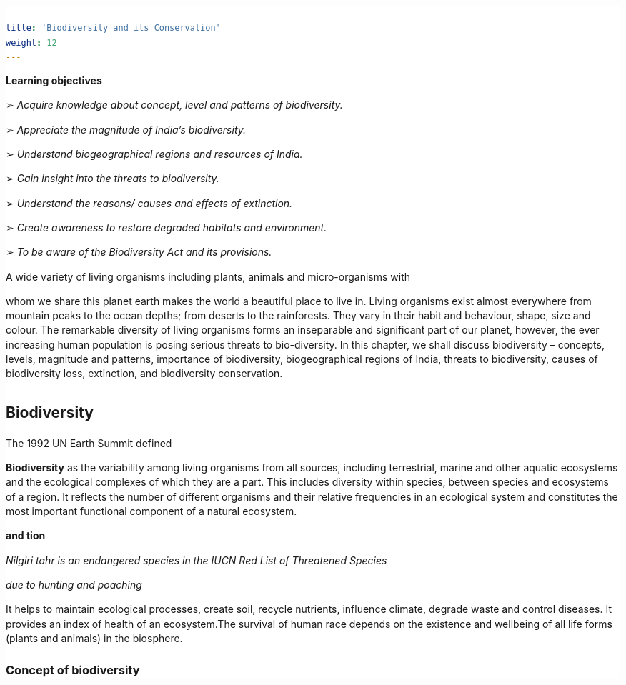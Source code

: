 ```yaml
---
title: 'Biodiversity and its Conservation'
weight: 12
---
```



**Learning objectives**

➢ _Acquire knowledge about concept, level and patterns of biodiversity._

➢ _Appreciate the magnitude of India’s biodiversity._

➢ _Understand biogeographical regions and resources of India._

➢ _Gain insight into the threats to biodiversity._

➢ _Understand the reasons/ causes and effects of extinction._

➢ _Create awareness to restore degraded habitats and environment._

➢ _To be aware of the Biodiversity Act and its provisions._  

A wide variety of living organisms including plants, animals and micro-organisms with

whom we share this planet earth makes the world a beautiful place to live in. Living organisms exist almost everywhere from mountain peaks to the ocean depths; from deserts to the rainforests. They vary in their habit and behaviour, shape, size and colour. The remarkable diversity of living organisms forms an inseparable and significant part of our planet, however, the ever increasing human population is posing serious threats to bio-diversity. In this chapter, we shall discuss biodiversity – concepts, levels, magnitude and patterns, importance of biodiversity, biogeographical regions of India, threats to biodiversity, causes of biodiversity loss, extinction, and biodiversity conservation.

## Biodiversity

The 1992 UN Earth Summit defined

**Biodiversity** as the variability among living organisms from all sources, including terrestrial, marine and other aquatic ecosystems and the ecological complexes of which they are a part. This includes diversity within species, between species and ecosystems of a region. It reflects the number of different organisms and their relative frequencies in an ecological system and constitutes the most important functional component of a natural ecosystem.

**and tion**

_Nilgiri tahr is an endangered species in the IUCN Red List of Threatened Species_

_due to hunting and poaching_




  

It helps to maintain ecological processes, create soil, recycle nutrients, influence climate, degrade waste and control diseases. It provides an index of health of an ecosystem.The survival of human race depends on the existence and wellbeing of all life forms (plants and animals) in the biosphere.

### Concept of biodiversity
